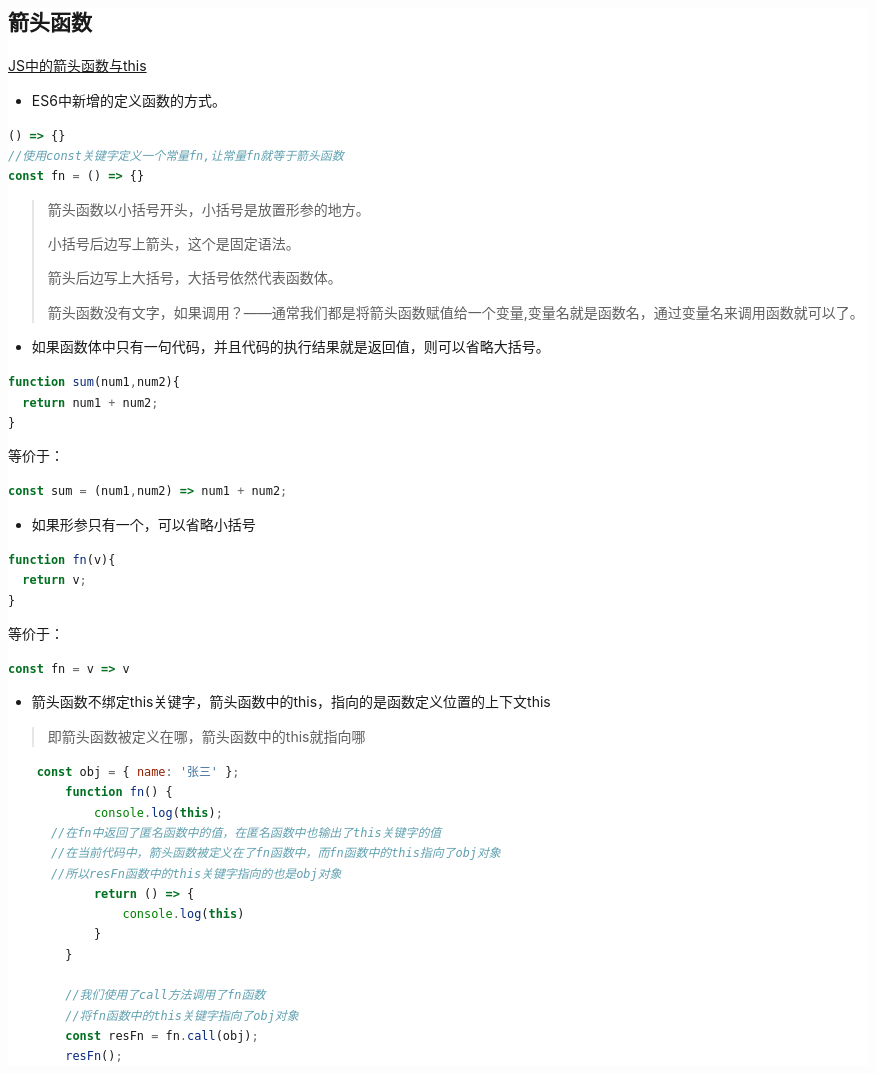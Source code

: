 ## 箭头函数

[JS中的箭头函数与this](https://juejin.im/post/6844903573428371464)

* ES6中新增的定义函数的方式。

~~~javascript
() => {}
//使用const关键字定义一个常量fn,让常量fn就等于箭头函数
const fn = () => {}
~~~

> 箭头函数以小括号开头，小括号是放置形参的地方。 
>
> 小括号后边写上箭头，这个是固定语法。
>
> 箭头后边写上大括号，大括号依然代表函数体。
>
> 箭头函数没有文字，如果调用？——通常我们都是将箭头函数赋值给一个变量,变量名就是函数名，通过变量名来调用函数就可以了。

* 如果函数体中只有一句代码，并且代码的执行结果就是返回值，则可以省略大括号。

~~~javascript
function sum(num1,num2){
  return num1 + num2;
}
~~~
等价于：
~~~javascript
const sum = (num1,num2) => num1 + num2;
~~~

* 如果形参只有一个，可以省略小括号

~~~javascript
function fn(v){
  return v;
}
~~~

等价于：

~~~javascript
const fn = v => v
~~~

* 箭头函数不绑定this关键字，箭头函数中的this，指向的是函数定义位置的上下文this

> 即箭头函数被定义在哪，箭头函数中的this就指向哪

~~~javascript
	const obj = { name: '张三' };
		function fn() {
			console.log(this);
      //在fn中返回了匿名函数中的值，在匿名函数中也输出了this关键字的值
      //在当前代码中，箭头函数被定义在了fn函数中，而fn函数中的this指向了obj对象
      //所以resFn函数中的this关键字指向的也是obj对象
			return () => {
				console.log(this)
			}
		}
		
		//我们使用了call方法调用了fn函数
		//将fn函数中的this关键字指向了obj对象
		const resFn = fn.call(obj);
		resFn();
~~~
